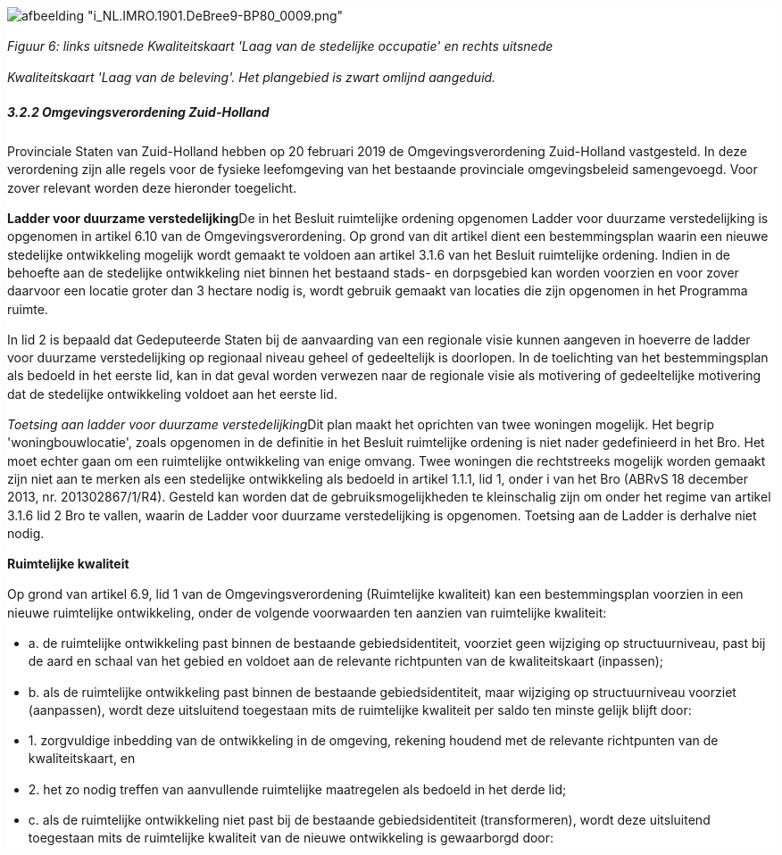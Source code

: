 ![afbeelding "i_NL.IMRO.1901.DeBree9-BP80_0009.png"](i_NL.IMRO.1901.DeBree9-BP80_0009.png)

*Figuur 6: links uitsnede Kwaliteitskaart 'Laag van de stedelijke occupatie' en rechts uitsnede*

*Kwaliteitskaart 'Laag van de beleving'. Het plangebied is zwart omlijnd aangeduid.*

##### 3\.2\.2 Omgevingsverordening Zuid\-Holland

Provinciale Staten van Zuid\-Holland hebben op 20 februari 2019 de Omgevingsverordening Zuid\-Holland vastgesteld. In deze verordening zijn alle regels voor de fysieke leefomgeving van het bestaande provinciale omgevingsbeleid samengevoegd. Voor zover relevant worden deze hieronder toegelicht.

**Ladder voor duurzame verstedelijking**De in het Besluit ruimtelijke ordening opgenomen Ladder voor duurzame verstedelijking is opgenomen in artikel 6\.10 van de Omgevingsverordening. Op grond van dit artikel dient een bestemmingsplan waarin een nieuwe stedelijke ontwikkeling mogelijk wordt gemaakt te voldoen aan artikel 3\.1\.6 van het Besluit ruimtelijke ordening. Indien in de behoefte aan de stedelijke ontwikkeling niet binnen het bestaand stads\- en dorpsgebied kan worden voorzien en voor zover daarvoor een locatie groter dan 3 hectare nodig is, wordt gebruik gemaakt van locaties die zijn opgenomen in het Programma ruimte.

In lid 2 is bepaald dat Gedeputeerde Staten bij de aanvaarding van een regionale visie kunnen aangeven in hoeverre de ladder voor duurzame verstedelijking op regionaal niveau geheel of gedeeltelijk is doorlopen. In de toelichting van het bestemmingsplan als bedoeld in het eerste lid, kan in dat geval worden verwezen naar de regionale visie als motivering of gedeeltelijke motivering dat de stedelijke ontwikkeling voldoet aan het eerste lid.

*Toetsing aan ladder voor duurzame verstedelijking*Dit plan maakt het oprichten van twee woningen mogelijk. Het begrip 'woningbouwlocatie', zoals opgenomen in de definitie in het Besluit ruimtelijke ordening is niet nader gedefinieerd in het Bro. Het moet echter gaan om een ruimtelijke ontwikkeling van enige omvang. Twee woningen die rechtstreeks mogelijk worden gemaakt zijn niet aan te merken als een stedelijke ontwikkeling als bedoeld in artikel 1\.1\.1, lid 1, onder i van het Bro (ABRvS 18 december 2013, nr. 201302867/1/R4\). Gesteld kan worden dat de gebruiksmogelijkheden te kleinschalig zijn om onder het regime van artikel 3\.1\.6 lid 2 Bro te vallen, waarin de Ladder voor duurzame verstedelijking is opgenomen. Toetsing aan de Ladder is derhalve niet nodig.

**Ruimtelijke kwaliteit**

Op grond van artikel 6\.9, lid 1 van de Omgevingsverordening (Ruimtelijke kwaliteit) kan een bestemmingsplan voorzien in een nieuwe ruimtelijke ontwikkeling, onder de volgende voorwaarden ten aanzien van ruimtelijke kwaliteit:

* a. de ruimtelijke ontwikkeling past binnen de bestaande gebiedsidentiteit, voorziet geen wijziging op structuurniveau, past bij de aard en schaal van het gebied en voldoet aan de relevante richtpunten van de kwaliteitskaart (inpassen);

* b. als de ruimtelijke ontwikkeling past binnen de bestaande gebiedsidentiteit, maar wijziging op structuurniveau voorziet (aanpassen), wordt deze uitsluitend toegestaan mits de ruimtelijke kwaliteit per saldo ten minste gelijk blijft door:

+ 1\. zorgvuldige inbedding van de ontwikkeling in de omgeving, rekening houdend met de relevante richtpunten van de kwaliteitskaart, en

+ 2\. het zo nodig treffen van aanvullende ruimtelijke maatregelen als bedoeld in het derde lid;

* c. als de ruimtelijke ontwikkeling niet past bij de bestaande gebiedsidentiteit (transformeren), wordt deze uitsluitend toegestaan mits de ruimtelijke kwaliteit van de nieuwe ontwikkeling is gewaarborgd door:
